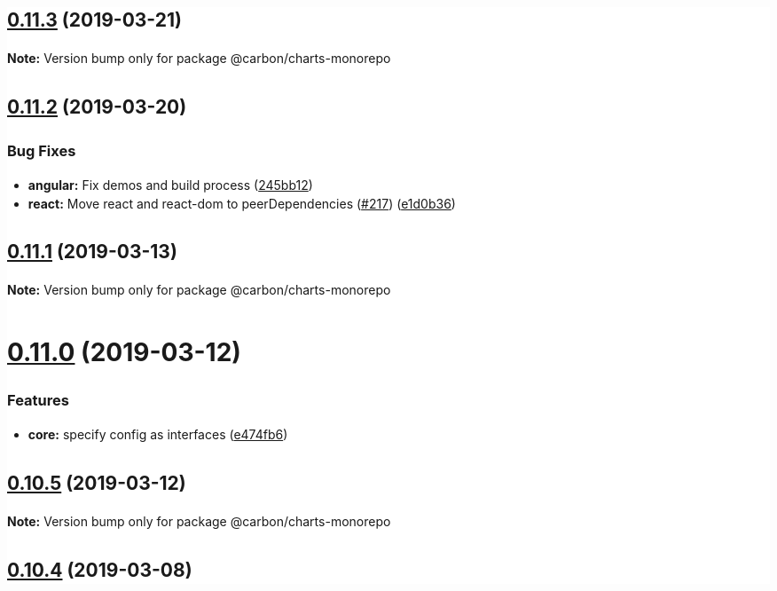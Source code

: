 
## [0.11.3](https://github.com/carbon-design-system/carbon-charts/compare/v0.11.2...v0.11.3) (2019-03-21)

**Note:** Version bump only for package @carbon/charts-monorepo





## [0.11.2](https://github.com/carbon-design-system/carbon-charts/compare/v0.11.1...v0.11.2) (2019-03-20)


### Bug Fixes

* **angular:** Fix demos and build process ([245bb12](https://github.com/carbon-design-system/carbon-charts/commit/245bb12))
* **react:** Move react and react-dom to peerDependencies ([#217](https://github.com/carbon-design-system/carbon-charts/issues/217)) ([e1d0b36](https://github.com/carbon-design-system/carbon-charts/commit/e1d0b36))





## [0.11.1](https://github.com/carbon-design-system/carbon-charts/compare/v0.11.0...v0.11.1) (2019-03-13)

**Note:** Version bump only for package @carbon/charts-monorepo





# [0.11.0](https://github.com/carbon-design-system/carbon-charts/compare/v0.10.5...v0.11.0) (2019-03-12)


### Features

* **core:** specify config as interfaces ([e474fb6](https://github.com/carbon-design-system/carbon-charts/commit/e474fb6))





## [0.10.5](https://github.com/carbon-design-system/carbon-charts/compare/v0.10.4...v0.10.5) (2019-03-12)

**Note:** Version bump only for package @carbon/charts-monorepo





## [0.10.4](https://github.com/carbon-design-system/carbon-charts/compare/v0.10.3...v0.10.4) (2019-03-08)
